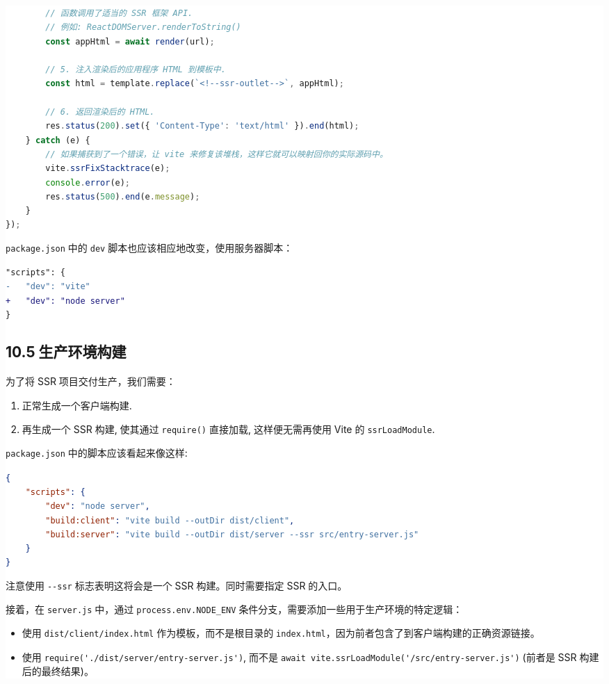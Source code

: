 ```js
        // 函数调用了适当的 SSR 框架 API.
        // 例如: ReactDOMServer.renderToString()
        const appHtml = await render(url);

        // 5. 注入渲染后的应用程序 HTML 到模板中.
        const html = template.replace(`<!--ssr-outlet-->`, appHtml);

        // 6. 返回渲染后的 HTML.
        res.status(200).set({ 'Content-Type': 'text/html' }).end(html);
    } catch (e) {
        // 如果捕获到了一个错误，让 vite 来修复该堆栈，这样它就可以映射回你的实际源码中。
        vite.ssrFixStacktrace(e);
        console.error(e);
        res.status(500).end(e.message);
    }
});
```

`package.json` 中的 `dev` 脚本也应该相应地改变，使用服务器脚本：

```diff
"scripts": {
-   "dev": "vite"
+   "dev": "node server"
}
```

## 10.5 生产环境构建

为了将 SSR 项目交付生产，我们需要：

1. 正常生成一个客户端构建.

2. 再生成一个 SSR 构建, 使其通过 `require()` 直接加载, 这样便无需再使用 Vite 的 `ssrLoadModule`.

`package.json` 中的脚本应该看起来像这样:

```json
{
    "scripts": {
        "dev": "node server",
        "build:client": "vite build --outDir dist/client",
        "build:server": "vite build --outDir dist/server --ssr src/entry-server.js"
    }
}
```

注意使用 `--ssr` 标志表明这将会是一个 SSR 构建。同时需要指定 SSR 的入口。

接着，在 `server.js` 中，通过 `process.env.NODE_ENV` 条件分支，需要添加一些用于生产环境的特定逻辑：

- 使用 `dist/client/index.html` 作为模板，而不是根目录的 `index.html`，因为前者包含了到客户端构建的正确资源链接。

- 使用 `require('./dist/server/entry-server.js')`, 而不是 `await vite.ssrLoadModule('/src/entry-server.js')` (前者是 SSR 构建后的最终结果)。
